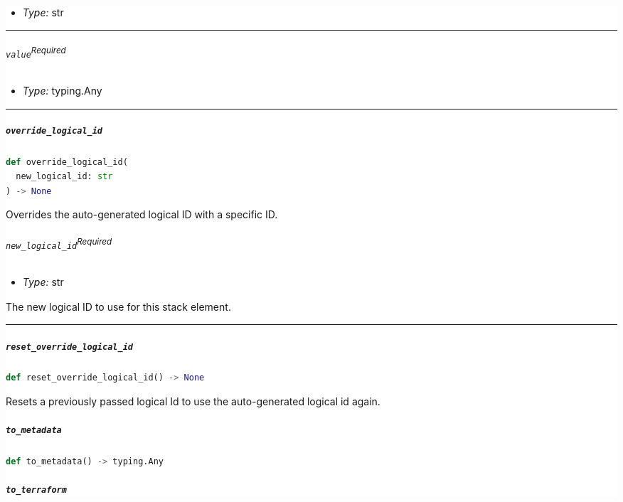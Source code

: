 - *Type:* str

---

###### `value`<sup>Required</sup> <a name="value" id="@cdktf/provider-gitlab.dataGitlabProjectProtectedBranch.DataGitlabProjectProtectedBranch.addOverride.parameter.value"></a>

- *Type:* typing.Any

---

##### `override_logical_id` <a name="override_logical_id" id="@cdktf/provider-gitlab.dataGitlabProjectProtectedBranch.DataGitlabProjectProtectedBranch.overrideLogicalId"></a>

```python
def override_logical_id(
  new_logical_id: str
) -> None
```

Overrides the auto-generated logical ID with a specific ID.

###### `new_logical_id`<sup>Required</sup> <a name="new_logical_id" id="@cdktf/provider-gitlab.dataGitlabProjectProtectedBranch.DataGitlabProjectProtectedBranch.overrideLogicalId.parameter.newLogicalId"></a>

- *Type:* str

The new logical ID to use for this stack element.

---

##### `reset_override_logical_id` <a name="reset_override_logical_id" id="@cdktf/provider-gitlab.dataGitlabProjectProtectedBranch.DataGitlabProjectProtectedBranch.resetOverrideLogicalId"></a>

```python
def reset_override_logical_id() -> None
```

Resets a previously passed logical Id to use the auto-generated logical id again.

##### `to_metadata` <a name="to_metadata" id="@cdktf/provider-gitlab.dataGitlabProjectProtectedBranch.DataGitlabProjectProtectedBranch.toMetadata"></a>

```python
def to_metadata() -> typing.Any
```

##### `to_terraform` <a name="to_terraform" id="@cdktf/provider-gitlab.dataGitlabProjectProtectedBranch.DataGitlabProjectProtectedBranch.toTerraform"></a>
